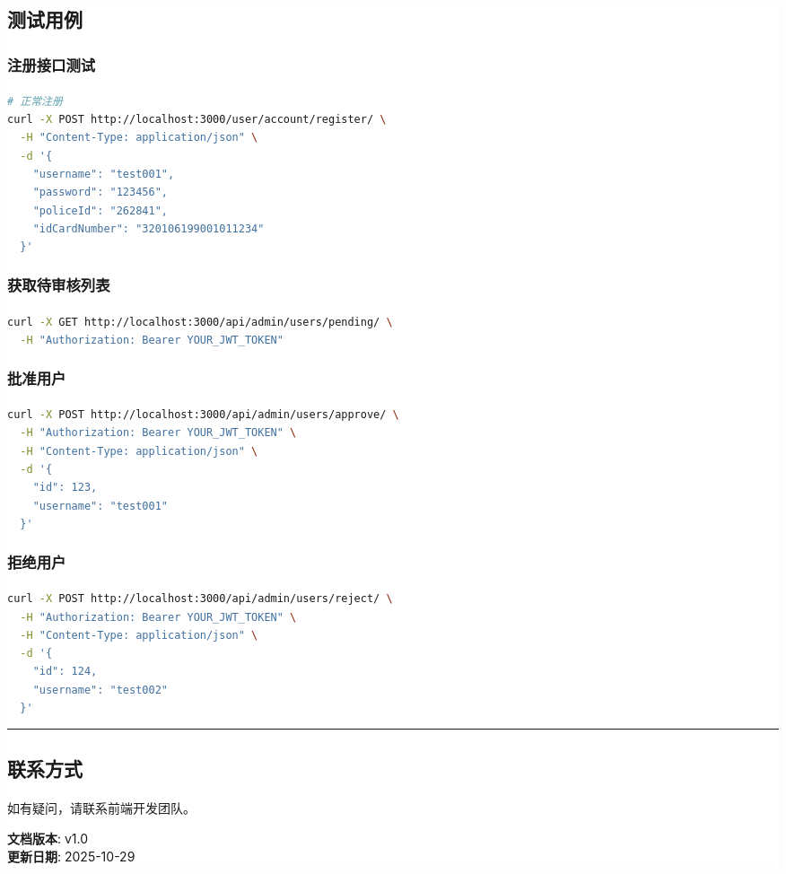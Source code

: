 
## 测试用例

### 注册接口测试
```bash
# 正常注册
curl -X POST http://localhost:3000/user/account/register/ \
  -H "Content-Type: application/json" \
  -d '{
    "username": "test001",
    "password": "123456",
    "policeId": "262841",
    "idCardNumber": "320106199001011234"
  }'
```

### 获取待审核列表
```bash
curl -X GET http://localhost:3000/api/admin/users/pending/ \
  -H "Authorization: Bearer YOUR_JWT_TOKEN"
```

### 批准用户
```bash
curl -X POST http://localhost:3000/api/admin/users/approve/ \
  -H "Authorization: Bearer YOUR_JWT_TOKEN" \
  -H "Content-Type: application/json" \
  -d '{
    "id": 123,
    "username": "test001"
  }'
```

### 拒绝用户
```bash
curl -X POST http://localhost:3000/api/admin/users/reject/ \
  -H "Authorization: Bearer YOUR_JWT_TOKEN" \
  -H "Content-Type: application/json" \
  -d '{
    "id": 124,
    "username": "test002"
  }'
```

---

## 联系方式

如有疑问，请联系前端开发团队。

**文档版本**: v1.0  
**更新日期**: 2025-10-29
